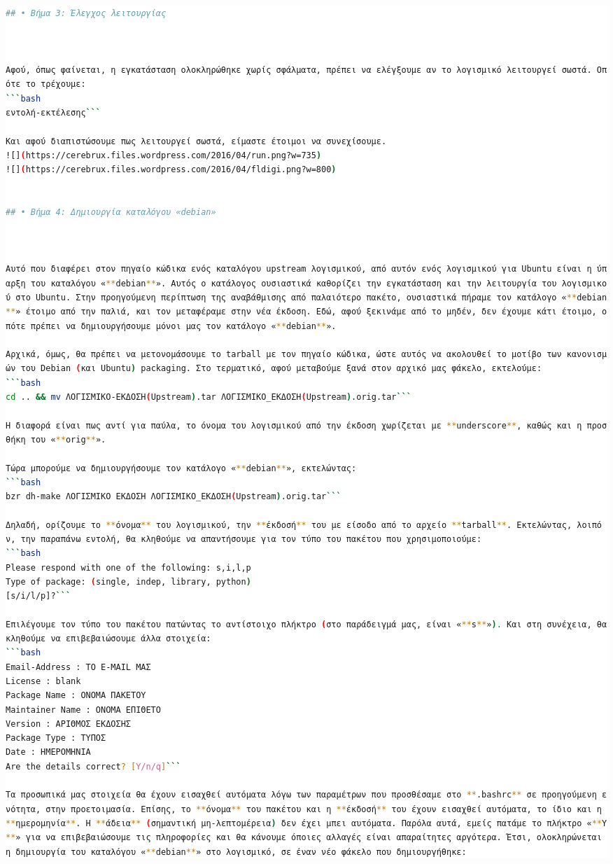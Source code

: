 ```bash
## • Βήμα 3: Έλεγχος λειτουργίας



Αφού, όπως φαίνεται, η εγκατάσταση ολοκληρώθηκε χωρίς σφάλματα, πρέπει να ελέγξουμε αν το λογισμικό λειτουργεί σωστά. Οπότε το τρέχουμε:
```bash
εντολή-εκτέλεσης```

Και αφού διαπιστώσουμε πως λειτουργεί σωστά, είμαστε έτοιμοι να συνεχίσουμε.
![](https://cerebrux.files.wordpress.com/2016/04/run.png?w=735)
![](https://cerebrux.files.wordpress.com/2016/04/fldigi.png?w=800)


## • Βήμα 4: Δημιουργία καταλόγου «debian»



Αυτό που διαφέρει στον πηγαίο κώδικα ενός καταλόγου upstream λογισμικού, από αυτόν ενός λογισμικού για Ubuntu είναι η ύπαρξη του καταλόγου «**debian**». Αυτός ο κατάλογος ουσιαστικά καθορίζει την εγκατάσταση και την λειτουργία του λογισμικού στο Ubuntu. Στην προηγούμενη περίπτωση της αναβάθμισης από παλαιότερο πακέτο, ουσιαστικά πήραμε τον κατάλογο «**debian**» έτοιμο από την παλιά, και τον μεταφέραμε στην νέα έκδοση. Εδώ, αφού ξεκινάμε από το μηδέν, δεν έχουμε κάτι έτοιμο, οπότε πρέπει να δημιουργήσουμε μόνοι μας τον κατάλογο «**debian**».

Αρχικά, όμως, θα πρέπει να μετονομάσουμε το tarball με τον πηγαίο κώδικα, ώστε αυτός να ακολουθεί το μοτίβο των κανονισμών του Debian (και Ubuntu) packaging. Στο τερματικό, αφού μεταβούμε ξανά στον αρχικό μας φάκελο, εκτελούμε:
```bash
cd .. && mv ΛΟΓΙΣΜΙΚΟ-ΕΚΔΟΣΗ(Upstream).tar ΛΟΓΙΣΜΙΚΟ_ΕΚΔΟΣΗ(Upstream).orig.tar```

Η διαφορά είναι πως αντί για παύλα, το όνομα του λογισμικού από την έκδοση χωρίζεται με **underscore**, καθώς και η προσθήκη του «**orig**».

Τώρα μπορούμε να δημιουργήσουμε τον κατάλογο «**debian**», εκτελώντας:
```bash
bzr dh-make ΛΟΓΙΣΜΙΚΟ ΕΚΔΟΣΗ ΛΟΓΙΣΜΙΚΟ_ΕΚΔΟΣΗ(Upstream).orig.tar```

Δηλαδή, ορίζουμε το **όνομα** του λογισμικού, την **έκδοσή** του με είσοδο από το αρχείο **tarball**. Εκτελώντας, λοιπόν, την παραπάνω εντολή, θα κληθούμε να απαντήσουμε για τον τύπο του πακέτου που χρησιμοποιούμε:
```bash
Please respond with one of the following: s,i,l,p
Type of package: (single, indep, library, python)
[s/i/l/p]?```

Επιλέγουμε τον τύπο του πακέτου πατώντας το αντίστοιχο πλήκτρο (στο παράδειγμά μας, είναι «**s**»). Και στη συνέχεια, θα κληθούμε να επιβεβαιώσουμε άλλα στοιχεία:
```bash
Email-Address : ΤΟ E-MAIL ΜΑΣ
License : blank
Package Name : ΟΝΟΜΑ ΠΑΚΕΤΟΥ
Maintainer Name : ΟΝΟΜΑ ΕΠΙΘΕΤΟ
Version : ΑΡΙΘΜΟΣ ΕΚΔΟΣΗΣ
Package Type : ΤΥΠΟΣ
Date : ΗΜΕΡΟΜΗΝΙΑ
Are the details correct? [Y/n/q]```

Τα προσωπικά μας στοιχεία θα έχουν εισαχθεί αυτόματα λόγω των παραμέτρων που προσθέσαμε στο **.bashrc** σε προηγούμενη ενότητα, στην προετοιμασία. Επίσης, το **όνομα** του πακέτου και η **έκδοσή** του έχουν εισαχθεί αυτόματα, το ίδιο και η **ημερομηνία**. Η **άδεια** (σημαντική μη-λεπτομέρεια) δεν έχει μπει αυτόματα. Παρόλα αυτά, εμείς πατάμε το πλήκτρο «**Y**» για να επιβεβαιώσουμε τις πληροφορίες και θα κάνουμε όποιες αλλαγές είναι απαραίτητες αργότερα. Έτσι, ολοκληρώνεται η δημιουργία του καταλόγου «**debian**» στο λογισμικό, σε έναν νέο φάκελο που δημιουργήθηκε:
```